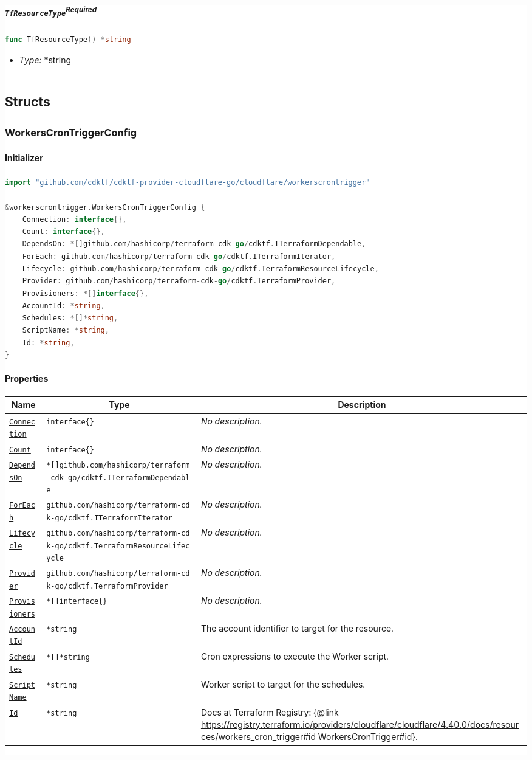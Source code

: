 
##### `TfResourceType`<sup>Required</sup> <a name="TfResourceType" id="@cdktf/provider-cloudflare.workersCronTrigger.WorkersCronTrigger.property.tfResourceType"></a>

```go
func TfResourceType() *string
```

- *Type:* *string

---

## Structs <a name="Structs" id="Structs"></a>

### WorkersCronTriggerConfig <a name="WorkersCronTriggerConfig" id="@cdktf/provider-cloudflare.workersCronTrigger.WorkersCronTriggerConfig"></a>

#### Initializer <a name="Initializer" id="@cdktf/provider-cloudflare.workersCronTrigger.WorkersCronTriggerConfig.Initializer"></a>

```go
import "github.com/cdktf/cdktf-provider-cloudflare-go/cloudflare/workerscrontrigger"

&workerscrontrigger.WorkersCronTriggerConfig {
	Connection: interface{},
	Count: interface{},
	DependsOn: *[]github.com/hashicorp/terraform-cdk-go/cdktf.ITerraformDependable,
	ForEach: github.com/hashicorp/terraform-cdk-go/cdktf.ITerraformIterator,
	Lifecycle: github.com/hashicorp/terraform-cdk-go/cdktf.TerraformResourceLifecycle,
	Provider: github.com/hashicorp/terraform-cdk-go/cdktf.TerraformProvider,
	Provisioners: *[]interface{},
	AccountId: *string,
	Schedules: *[]*string,
	ScriptName: *string,
	Id: *string,
}
```

#### Properties <a name="Properties" id="Properties"></a>

| **Name** | **Type** | **Description** |
| --- | --- | --- |
| <code><a href="#@cdktf/provider-cloudflare.workersCronTrigger.WorkersCronTriggerConfig.property.connection">Connection</a></code> | <code>interface{}</code> | *No description.* |
| <code><a href="#@cdktf/provider-cloudflare.workersCronTrigger.WorkersCronTriggerConfig.property.count">Count</a></code> | <code>interface{}</code> | *No description.* |
| <code><a href="#@cdktf/provider-cloudflare.workersCronTrigger.WorkersCronTriggerConfig.property.dependsOn">DependsOn</a></code> | <code>*[]github.com/hashicorp/terraform-cdk-go/cdktf.ITerraformDependable</code> | *No description.* |
| <code><a href="#@cdktf/provider-cloudflare.workersCronTrigger.WorkersCronTriggerConfig.property.forEach">ForEach</a></code> | <code>github.com/hashicorp/terraform-cdk-go/cdktf.ITerraformIterator</code> | *No description.* |
| <code><a href="#@cdktf/provider-cloudflare.workersCronTrigger.WorkersCronTriggerConfig.property.lifecycle">Lifecycle</a></code> | <code>github.com/hashicorp/terraform-cdk-go/cdktf.TerraformResourceLifecycle</code> | *No description.* |
| <code><a href="#@cdktf/provider-cloudflare.workersCronTrigger.WorkersCronTriggerConfig.property.provider">Provider</a></code> | <code>github.com/hashicorp/terraform-cdk-go/cdktf.TerraformProvider</code> | *No description.* |
| <code><a href="#@cdktf/provider-cloudflare.workersCronTrigger.WorkersCronTriggerConfig.property.provisioners">Provisioners</a></code> | <code>*[]interface{}</code> | *No description.* |
| <code><a href="#@cdktf/provider-cloudflare.workersCronTrigger.WorkersCronTriggerConfig.property.accountId">AccountId</a></code> | <code>*string</code> | The account identifier to target for the resource. |
| <code><a href="#@cdktf/provider-cloudflare.workersCronTrigger.WorkersCronTriggerConfig.property.schedules">Schedules</a></code> | <code>*[]*string</code> | Cron expressions to execute the Worker script. |
| <code><a href="#@cdktf/provider-cloudflare.workersCronTrigger.WorkersCronTriggerConfig.property.scriptName">ScriptName</a></code> | <code>*string</code> | Worker script to target for the schedules. |
| <code><a href="#@cdktf/provider-cloudflare.workersCronTrigger.WorkersCronTriggerConfig.property.id">Id</a></code> | <code>*string</code> | Docs at Terraform Registry: {@link https://registry.terraform.io/providers/cloudflare/cloudflare/4.40.0/docs/resources/workers_cron_trigger#id WorkersCronTrigger#id}. |

---